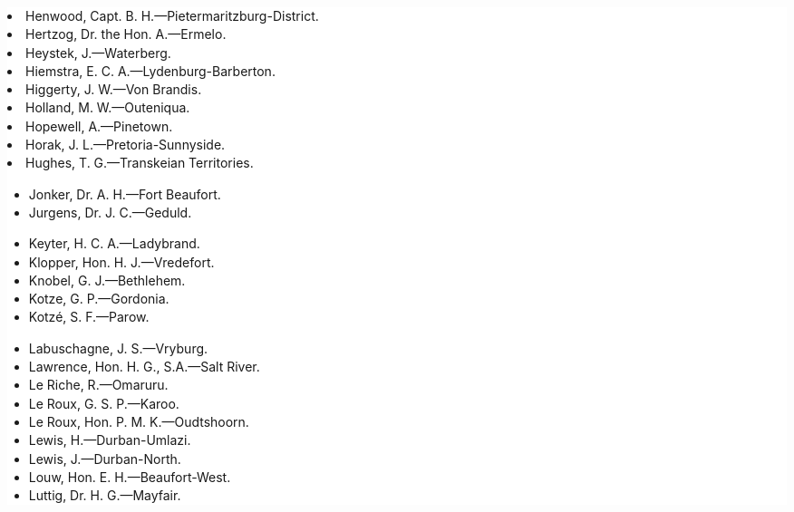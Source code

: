 <li>Henwood, Capt. B. H.&#x2014;Pietermaritzburg-District.</li>

<li>Hertzog, Dr. the Hon. A.&#x2014;Ermelo.</li>

<li><noteRef href="#note08_p8" marker="6"/>Heystek, J.&#x2014;Waterberg.</li>

<li>Hiemstra, E. C. A.&#x2014;Lydenburg-Barberton.</li>

<li>Higgerty, J. W.&#x2014;Von Brandis.</li>

<li><noteRef href="#note02_p8" marker="&#x2020;"/>Holland, M. W.&#x2014;Outeniqua.</li>

<li>Hopewell, A.&#x2014;Pinetown.</li>

<li>Horak, J. L.&#x2014;Pretoria-Sunnyside.</li>

<li>Hughes, T. G.&#x2014;Transkeian Territories.</li>

</ul>

<ul>

<li>Jonker, Dr. A. H.&#x2014;Fort Beaufort.</li>

<li>Jurgens, Dr. J. C.&#x2014;Geduld.</li>

</ul>

<ul>

<li>Keyter, H. C. A.&#x2014;Ladybrand.</li>

<li>Klopper, Hon. H. J.&#x2014;Vredefort.</li>

<li>Knobel, G. J.&#x2014;Bethlehem.</li>

<li><noteRef href="#note09_p8" marker="7"/>Kotze, G. P.&#x2014;Gordonia.</li>

<li>Kotz&#x00E9;, S. F.&#x2014;Parow.</li>

</ul>

<ul>

<li>Labuschagne, J. S.&#x2014;Vryburg.</li>

<li>Lawrence, Hon. H. G., S.A.&#x2014;Salt River.</li>

<li><noteRef href="#note01_p8" marker="*"/>Le Riche, R.&#x2014;Omaruru.</li>

<li><noteRef href="#note02_p8" marker="&#x2020;"/>Le Roux, G. S. P.&#x2014;Karoo.</li>

<li>Le Roux, Hon. P. M. K.&#x2014;Oudtshoorn.</li>

<li>Lewis, H.&#x2014;Durban-Umlazi.</li>

<li>Lewis, J.&#x2014;Durban-North.</li>

<li>Louw, Hon. E. H.&#x2014;Beaufort-West.</li>

<li>Luttig, Dr. H. G.&#x2014;Mayfair.</li>

</ul>

<ul>
